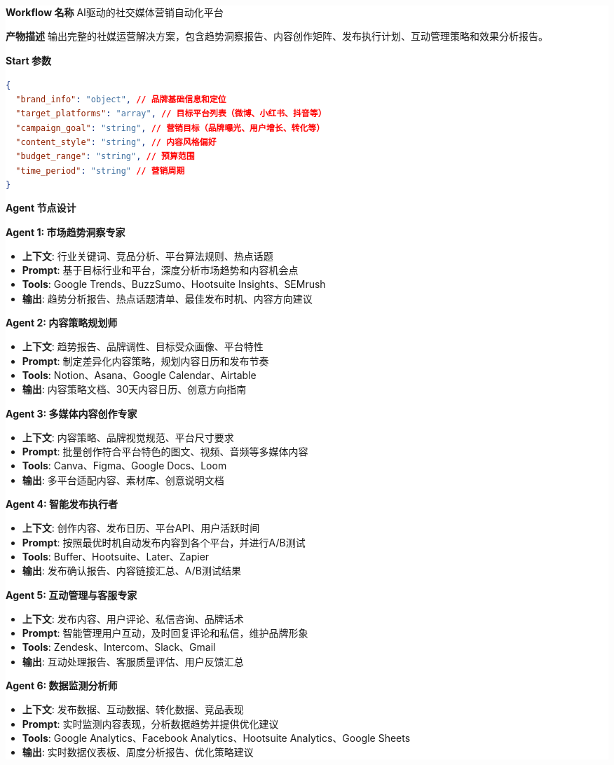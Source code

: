 **Workflow 名称**
AI驱动的社交媒体营销自动化平台

**产物描述**
输出完整的社媒运营解决方案，包含趋势洞察报告、内容创作矩阵、发布执行计划、互动管理策略和效果分析报告。

**Start 参数**
```json
{
  "brand_info": "object", // 品牌基础信息和定位
  "target_platforms": "array", // 目标平台列表（微博、小红书、抖音等）
  "campaign_goal": "string", // 营销目标（品牌曝光、用户增长、转化等）
  "content_style": "string", // 内容风格偏好
  "budget_range": "string", // 预算范围
  "time_period": "string" // 营销周期
}
```

**Agent 节点设计**

**Agent 1: 市场趋势洞察专家**
- **上下文**: 行业关键词、竞品分析、平台算法规则、热点话题
- **Prompt**: 基于目标行业和平台，深度分析市场趋势和内容机会点
- **Tools**: Google Trends、BuzzSumo、Hootsuite Insights、SEMrush
- **输出**: 趋势分析报告、热点话题清单、最佳发布时机、内容方向建议

**Agent 2: 内容策略规划师**
- **上下文**: 趋势报告、品牌调性、目标受众画像、平台特性
- **Prompt**: 制定差异化内容策略，规划内容日历和发布节奏
- **Tools**: Notion、Asana、Google Calendar、Airtable
- **输出**: 内容策略文档、30天内容日历、创意方向指南

**Agent 3: 多媒体内容创作专家**
- **上下文**: 内容策略、品牌视觉规范、平台尺寸要求
- **Prompt**: 批量创作符合平台特色的图文、视频、音频等多媒体内容
- **Tools**: Canva、Figma、Google Docs、Loom
- **输出**: 多平台适配内容、素材库、创意说明文档

**Agent 4: 智能发布执行者**
- **上下文**: 创作内容、发布日历、平台API、用户活跃时间
- **Prompt**: 按照最优时机自动发布内容到各个平台，并进行A/B测试
- **Tools**: Buffer、Hootsuite、Later、Zapier
- **输出**: 发布确认报告、内容链接汇总、A/B测试结果

**Agent 5: 互动管理与客服专家**
- **上下文**: 发布内容、用户评论、私信咨询、品牌话术
- **Prompt**: 智能管理用户互动，及时回复评论和私信，维护品牌形象
- **Tools**: Zendesk、Intercom、Slack、Gmail
- **输出**: 互动处理报告、客服质量评估、用户反馈汇总

**Agent 6: 数据监测分析师**
- **上下文**: 发布数据、互动数据、转化数据、竞品表现
- **Prompt**: 实时监测内容表现，分析数据趋势并提供优化建议
- **Tools**: Google Analytics、Facebook Analytics、Hootsuite Analytics、Google Sheets
- **输出**: 实时数据仪表板、周度分析报告、优化策略建议
